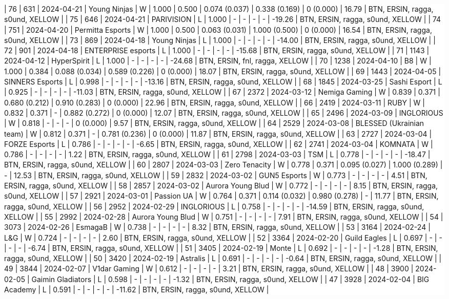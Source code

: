 |           76 |      631 | 2024-04-21 | Young Ninjas             | W   | 1.000      | 0.500        | 0.074 (0.037)    | 0.338 (0.169)    | 0 (0.000) |    16.79 | BTN, ERSIN, ragga, s0und, XELLOW  |
|           75 |      646 | 2024-04-21 | PARIVISION               | L   | 1.000      | -            | -                | -                | -         |   -19.26 | BTN, ERSIN, ragga, s0und, XELLOW  |
|           74 |      751 | 2024-04-20 | Permitta Esports         | W   | 1.000      | 0.500        | 0.063 (0.031)    | 1.000 (0.500)    | 0 (0.000) |    16.54 | BTN, ERSIN, ragga, s0und, XELLOW  |
|           73 |      869 | 2024-04-18 | Young Ninjas             | L   | 1.000      | -            | -                | -                | -         |   -14.00 | BTN, ERSIN, ragga, s0und, XELLOW  |
|           72 |      901 | 2024-04-18 | ENTERPRISE esports       | L   | 1.000      | -            | -                | -                | -         |   -15.68 | BTN, ERSIN, ragga, s0und, XELLOW  |
|           71 |     1143 | 2024-04-12 | HyperSpirit              | L   | 1.000      | -            | -                | -                | -         |   -24.68 | BTN, ERSIN, fnl, ragga, XELLOW    |
|           70 |     1238 | 2024-04-10 | B8                       | W   | 1.000      | 0.384        | 0.088 (0.034)    | 0.589 (0.226)    | 0 (0.000) |    18.07 | BTN, ERSIN, ragga, s0und, XELLOW  |
|           69 |     1443 | 2024-04-05 | SINNERS Esports          | L   | 0.998      | -            | -                | -                | -         |   -13.16 | BTN, ERSIN, ragga, s0und, XELLOW  |
|           68 |     1845 | 2024-03-25 | Sashi Esport             | L   | 0.925      | -            | -                | -                | -         |   -11.03 | BTN, ERSIN, ragga, s0und, XELLOW  |
|           67 |     2372 | 2024-03-12 | Nemiga Gaming            | W   | 0.839      | 0.371        | 0.680 (0.212)    | 0.910 (0.283)    | 0 (0.000) |    22.96 | BTN, ERSIN, ragga, s0und, XELLOW  |
|           66 |     2419 | 2024-03-11 | RUBY                     | W   | 0.832      | 0.371        | -                | 0.882 (0.272)    | 0 (0.000) |    12.07 | BTN, ERSIN, ragga, s0und, XELLOW  |
|           65 |     2496 | 2024-03-09 | INGLORIOUS               | W   | 0.818      | -            | -                | -                | 0 (0.000) |     9.57 | BTN, ERSIN, ragga, s0und, XELLOW  |
|           64 |     2529 | 2024-03-08 | BLESSED (Ukrainian team) | W   | 0.812      | 0.371        | -                | 0.781 (0.236)    | 0 (0.000) |    11.87 | BTN, ERSIN, ragga, s0und, XELLOW  |
|           63 |     2727 | 2024-03-04 | FORZE Esports            | L   | 0.786      | -            | -                | -                | -         |    -6.65 | BTN, ERSIN, ragga, s0und, XELLOW  |
|           62 |     2741 | 2024-03-04 | KOMNATA                  | W   | 0.786      | -            | -                | -                | -         |     1.22 | BTN, ERSIN, ragga, s0und, XELLOW  |
|           61 |     2798 | 2024-03-03 | TSM                      | L   | 0.778      | -            | -                | -                | -         |   -18.47 | BTN, ERSIN, ragga, s0und, XELLOW  |
|           60 |     2807 | 2024-03-03 | Zero Tenacity            | W   | 0.778      | 0.371        | 0.095 (0.027)    | 1.000 (0.289)    | -         |    12.53 | BTN, ERSIN, ragga, s0und, XELLOW  |
|           59 |     2832 | 2024-03-02 | GUN5 Esports             | W   | 0.773      | -            | -                | -                | -         |     4.51 | BTN, ERSIN, ragga, s0und, XELLOW  |
|           58 |     2857 | 2024-03-02 | Aurora Young Blud        | W   | 0.772      | -            | -                | -                | -         |     8.15 | BTN, ERSIN, ragga, s0und, XELLOW  |
|           57 |     2921 | 2024-03-01 | Passion UA               | W   | 0.764      | 0.371        | 0.114 (0.032)    | 0.980 (0.278)    | -         |    11.77 | BTN, ERSIN, ragga, s0und, XELLOW  |
|           56 |     2952 | 2024-02-29 | INGLORIOUS               | L   | 0.758      | -            | -                | -                | -         |   -14.59 | BTN, ERSIN, ragga, s0und, XELLOW  |
|           55 |     2992 | 2024-02-28 | Aurora Young Blud        | W   | 0.751      | -            | -                | -                | -         |     7.91 | BTN, ERSIN, ragga, s0und, XELLOW  |
|           54 |     3073 | 2024-02-26 | EsmagaB                  | W   | 0.738      | -            | -                | -                | -         |     8.32 | BTN, ERSIN, ragga, s0und, XELLOW  |
|           53 |     3164 | 2024-02-24 | L&G                      | W   | 0.724      | -            | -                | -                | -         |     2.60 | BTN, ERSIN, ragga, s0und, XELLOW  |
|           52 |     3364 | 2024-02-20 | Guild Eagles             | L   | 0.697      | -            | -                | -                | -         |    -6.74 | BTN, ERSIN, ragga, s0und, XELLOW  |
|           51 |     3405 | 2024-02-19 | Monte                    | L   | 0.692      | -            | -                | -                | -         |    -1.28 | BTN, ERSIN, ragga, s0und, XELLOW  |
|           50 |     3420 | 2024-02-19 | Astralis                 | L   | 0.691      | -            | -                | -                | -         |    -0.64 | BTN, ERSIN, ragga, s0und, XELLOW  |
|           49 |     3844 | 2024-02-07 | V1dar Gaming             | W   | 0.612      | -            | -                | -                | -         |     3.21 | BTN, ERSIN, ragga, s0und, XELLOW  |
|           48 |     3900 | 2024-02-05 | Gaimin Gladiators        | L   | 0.598      | -            | -                | -                | -         |    -1.32 | BTN, ERSIN, ragga, s0und, XELLOW  |
|           47 |     3928 | 2024-02-04 | BIG Academy              | L   | 0.591      | -            | -                | -                | -         |   -11.62 | BTN, ERSIN, ragga, s0und, XELLOW  |